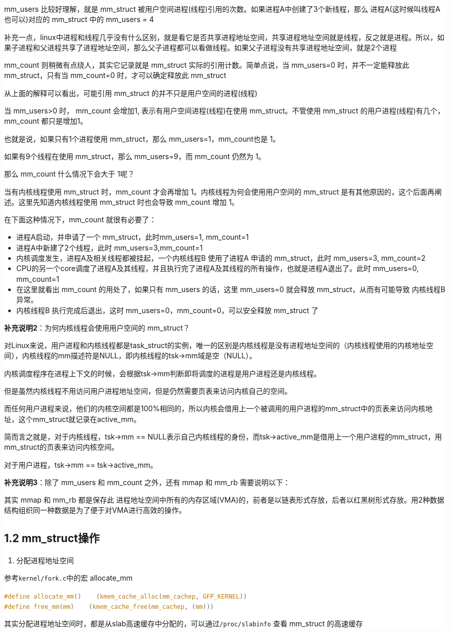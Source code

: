 
mm_users 比较好理解，就是 mm_struct 被用户空间进程(线程)引用的次数。如果进程A中创建了3个新线程，那么 进程A(这时候叫线程A也可以)对应的 mm_struct 中的 mm_users = 4

补充一点，linux中进程和线程几乎没有什么区别，就是看它是否共享进程地址空间，共享进程地址空间就是线程，反之就是进程。所以，如果子进程和父进程共享了进程地址空间，那么父子进程都可以看做线程。如果父子进程没有共享进程地址空间，就是2个进程

mm_count 则稍微有点绕人，其实它记录就是 mm_struct 实际的引用计数。简单点说，当 mm_users=0 时，并不一定能释放此 mm_struct，只有当 mm_count=0 时，才可以确定释放此 mm_struct

 

从上面的解释可以看出，可能引用 mm_struct 的并不只是用户空间的进程(线程)

当 mm_users>0 时， mm_count 会增加1, 表示有用户空间进程(线程)在使用 mm_struct。不管使用 mm_struct 的用户进程(线程)有几个， mm_count 都只是增加1。

也就是说，如果只有1个进程使用 mm_struct，那么 mm_users=1，mm_count也是 1。

如果有9个线程在使用 mm_struct，那么 mm_users=9，而 mm_count 仍然为 1。

 

那么 mm_count 什么情况下会大于 1呢？

当有内核线程使用 mm_struct 时，mm_count 才会再增加 1。内核线程为何会使用用户空间的 mm_struct 是有其他原因的，这个后面再阐述。这里先知道内核线程使用 mm_struct 时也会导致 mm_count 增加 1。

在下面这种情况下，mm_count 就很有必要了：

* 进程A启动，并申请了一个 mm_struct，此时mm_users=1, mm_count=1
* 进程A中新建了2个线程，此时 mm_users=3,mm_count=1
* 内核调度发生，进程A及相关线程都被挂起，一个内核线程B 使用了进程A 申请的 mm_struct，此时 mm_users=3, mm_count=2
* CPU的另一个core调度了进程A及其线程，并且执行完了进程A及其线程的所有操作，也就是进程A退出了。此时 mm_users=0, mm_count=1
* 在这里就看出 mm_count 的用处了，如果只有 mm_users 的话，这里 mm_users=0 就会释放 mm_struct，从而有可能导致 内核线程B 异常。
* 内核线程B 执行完成后退出，这时 mm_users=0，mm_count=0，可以安全释放 mm_struct 了

**补充说明2**：为何内核线程会使用用户空间的 mm_struct？

对Linux来说，用户进程和内核线程都是task_struct的实例，唯一的区别是内核线程是没有进程地址空间的（内核线程使用的内核地址空间），内核线程的mm描述符是NULL，即内核线程的tsk->mm域是空（NULL）。

内核调度程序在进程上下文的时候，会根据tsk->mm判断即将调度的进程是用户进程还是内核线程。

但是虽然内核线程不用访问用户进程地址空间，但是仍然需要页表来访问内核自己的空间。

而任何用户进程来说，他们的内核空间都是100%相同的，所以内核会借用上一个被调用的用户进程的mm_struct中的页表来访问内核地址，这个mm_struct就记录在active_mm。

简而言之就是，对于内核线程，tsk->mm == NULL表示自己内核线程的身份，而tsk->active_mm是借用上一个用户进程的mm_struct，用mm_struct的页表来访问内核空间。

对于用户进程，tsk->mm == tsk->active_mm。

**补充说明3**：除了 mm_users 和 mm_count 之外，还有 mmap 和 mm_rb 需要说明以下：

其实 mmap 和 mm_rb 都是保存此 进程地址空间中所有的内存区域(VMA)的，前者是以链表形式存放，后者以红黑树形式存放。用2种数据结构组织同一种数据是为了便于对VMA进行高效的操作。

## 1.2 mm_struct操作
1. 分配进程地址空间

参考`kernel/fork.c`中的宏 allocate_mm

```c
#define allocate_mm()    (kmem_cache_alloc(mm_cachep, GFP_KERNEL))
#define free_mm(mm)    (kmem_cache_free(mm_cachep, (mm)))
```
其实分配进程地址空间时，都是从slab高速缓存中分配的，可以通过`/proc/slabinfo` 查看 mm_struct 的高速缓存
